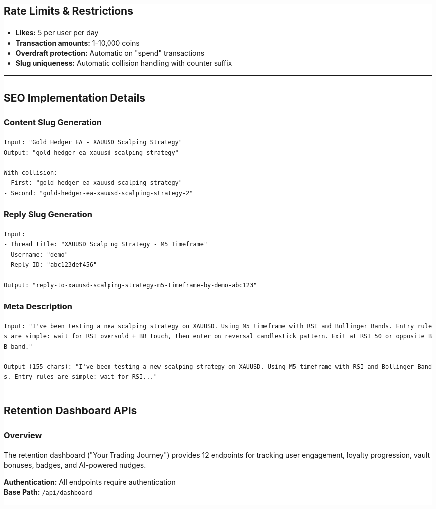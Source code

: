 ## Rate Limits & Restrictions

- **Likes:** 5 per user per day
- **Transaction amounts:** 1-10,000 coins
- **Overdraft protection:** Automatic on "spend" transactions
- **Slug uniqueness:** Automatic collision handling with counter suffix

---

## SEO Implementation Details

### Content Slug Generation
```
Input: "Gold Hedger EA - XAUUSD Scalping Strategy"
Output: "gold-hedger-ea-xauusd-scalping-strategy"

With collision:
- First: "gold-hedger-ea-xauusd-scalping-strategy"
- Second: "gold-hedger-ea-xauusd-scalping-strategy-2"
```

### Reply Slug Generation
```
Input:
- Thread title: "XAUUSD Scalping Strategy - M5 Timeframe"
- Username: "demo"
- Reply ID: "abc123def456"

Output: "reply-to-xauusd-scalping-strategy-m5-timeframe-by-demo-abc123"
```

### Meta Description
```
Input: "I've been testing a new scalping strategy on XAUUSD. Using M5 timeframe with RSI and Bollinger Bands. Entry rules are simple: wait for RSI oversold + BB touch, then enter on reversal candlestick pattern. Exit at RSI 50 or opposite BB band."

Output (155 chars): "I've been testing a new scalping strategy on XAUUSD. Using M5 timeframe with RSI and Bollinger Bands. Entry rules are simple: wait for RSI..."
```

---

## Retention Dashboard APIs

### Overview

The retention dashboard ("Your Trading Journey") provides 12 endpoints for tracking user engagement, loyalty progression, vault bonuses, badges, and AI-powered nudges.

**Authentication:** All endpoints require authentication  
**Base Path:** `/api/dashboard`

---